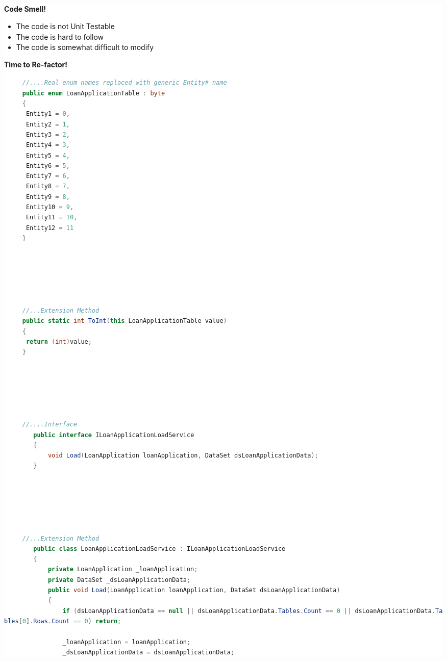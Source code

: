 **Code Smell!**  
  
* The code is not Unit Testable
* The code is hard to follow
* The code is somewhat difficult to modify

**Time to Re-factor!**  
  
```csharp
     //....Real enum names replaced with generic Entity# name
     public enum LoanApplicationTable : byte
     {
      Entity1 = 0,
      Entity2 = 1,
      Entity3 = 2,
      Entity4 = 3,
      Entity5 = 4,
      Entity6 = 5,
      Entity7 = 6,
      Entity8 = 7,
      Entity9 = 8,
      Entity10 = 9,
      Entity11 = 10,
      Entity12 = 11
     }
    

  
  

    
     //...Extension Method
     public static int ToInt(this LoanApplicationTable value)
     {
      return (int)value;
     }
    

  
  

    
     //....Interface
        public interface ILoanApplicationLoadService
        {
            void Load(LoanApplication loanApplication, DataSet dsLoanApplicationData);
        }
    

  
  

    
     //...Extension Method
        public class LoanApplicationLoadService : ILoanApplicationLoadService
        {
            private LoanApplication _loanApplication;
            private DataSet _dsLoanApplicationData;
            public void Load(LoanApplication loanApplication, DataSet dsLoanApplicationData)
            {
                if (dsLoanApplicationData == null || dsLoanApplicationData.Tables.Count == 0 || dsLoanApplicationData.Tables[0].Rows.Count == 0) return;
    
                _loanApplication = loanApplication;
                _dsLoanApplicationData = dsLoanApplicationData;
```